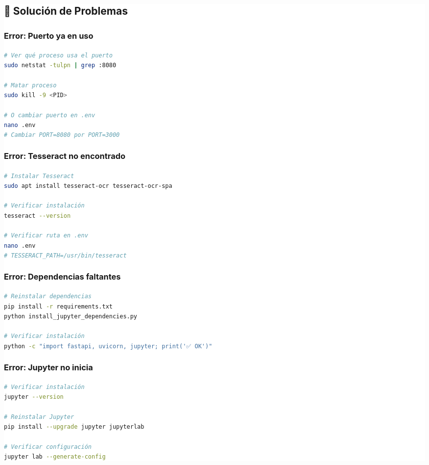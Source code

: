 ## 🚨 Solución de Problemas

### Error: Puerto ya en uso

```bash
# Ver qué proceso usa el puerto
sudo netstat -tulpn | grep :8080

# Matar proceso
sudo kill -9 <PID>

# O cambiar puerto en .env
nano .env
# Cambiar PORT=8080 por PORT=3000
```

### Error: Tesseract no encontrado

```bash
# Instalar Tesseract
sudo apt install tesseract-ocr tesseract-ocr-spa

# Verificar instalación
tesseract --version

# Verificar ruta en .env
nano .env
# TESSERACT_PATH=/usr/bin/tesseract
```

### Error: Dependencias faltantes

```bash
# Reinstalar dependencias
pip install -r requirements.txt
python install_jupyter_dependencies.py

# Verificar instalación
python -c "import fastapi, uvicorn, jupyter; print('✅ OK')"
```

### Error: Jupyter no inicia

```bash
# Verificar instalación
jupyter --version

# Reinstalar Jupyter
pip install --upgrade jupyter jupyterlab

# Verificar configuración
jupyter lab --generate-config
```
